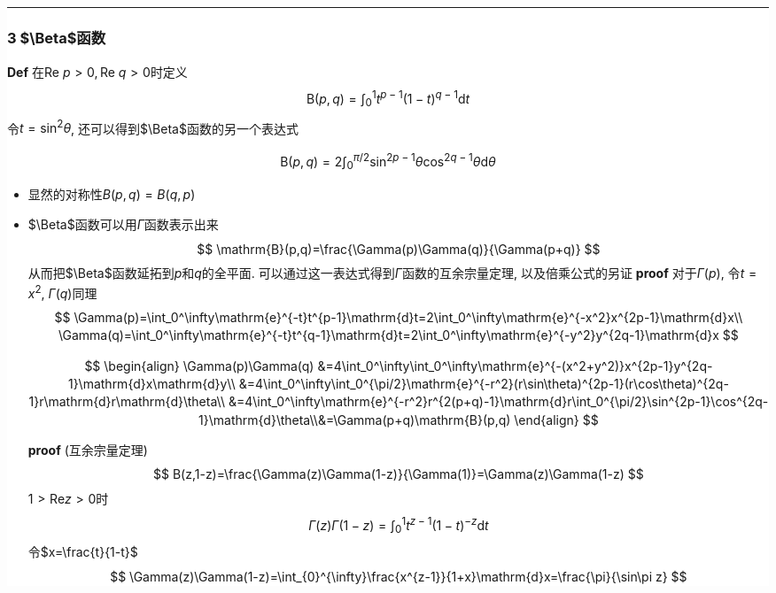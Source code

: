------

### 3 $\Beta$函数

**Def** 在$\mathrm{Re}\ p>0, \mathrm{Re}\ q>0$时定义
$$
\mathrm{B}(p,q)=\int_0^1t^{p-1}(1-t)^{q-1}\mathrm{d}t
$$
令$t=\sin^2\theta$, 还可以得到$\Beta$函数的另一个表达式

$$
\mathrm{B}(p,q)=2\int_0^{\pi/2}\sin^{2p-1}\theta\cos^{2q-1}\theta\mathrm{d}\theta
$$

- 显然的对称性$B(p,q)=B(q,p)$

- $\Beta$函数可以用$\Gamma$函数表示出来
  $$
  \mathrm{B}(p,q)=\frac{\Gamma(p)\Gamma(q)}{\Gamma(p+q)}
  $$
  从而把$\Beta$函数延拓到$p$和$q$的全平面. 
  可以通过这一表达式得到$\Gamma$函数的互余宗量定理, 以及倍乘公式的另证
  **proof** 对于$\Gamma(p)$, 令$t=x^2$, $\Gamma(q)$同理
  $$
  \Gamma(p)=\int_0^\infty\mathrm{e}^{-t}t^{p-1}\mathrm{d}t=2\int_0^\infty\mathrm{e}^{-x^2}x^{2p-1}\mathrm{d}x\\
  \Gamma(q)=\int_0^\infty\mathrm{e}^{-t}t^{q-1}\mathrm{d}t=2\int_0^\infty\mathrm{e}^{-y^2}y^{2q-1}\mathrm{d}x
  $$

  $$
  \begin{align}
  \Gamma(p)\Gamma(q)
  &=4\int_0^\infty\int_0^\infty\mathrm{e}^{-(x^2+y^2)}x^{2p-1}y^{2q-1}\mathrm{d}x\mathrm{d}y\\
  &=4\int_0^\infty\int_0^{\pi/2}\mathrm{e}^{-r^2}(r\sin\theta)^{2p-1}(r\cos\theta)^{2q-1}r\mathrm{d}r\mathrm{d}\theta\\
  &=4\int_0^\infty\mathrm{e}^{-r^2}r^{2(p+q)-1}\mathrm{d}r\int_0^{\pi/2}\sin^{2p-1}\cos^{2q-1}\mathrm{d}\theta\\&=\Gamma(p+q)\mathrm{B}(p,q)
  \end{align}
  $$

  **proof** (互余宗量定理)
  $$
  B(z,1-z)=\frac{\Gamma(z)\Gamma(1-z)}{\Gamma(1)}=\Gamma(z)\Gamma(1-z)
  $$
  $1>\mathrm{Re}z>0$时
  $$
  \Gamma(z)\Gamma(1-z)=\int_0^1t^{z-1}(1-t)^{-z}\mathrm{d}t
  $$
  令$x=\frac{t}{1-t}$
  $$
  \Gamma(z)\Gamma(1-z)=\int_{0}^{\infty}\frac{x^{z-1}}{1+x}\mathrm{d}x=\frac{\pi}{\sin\pi z}
  $$
